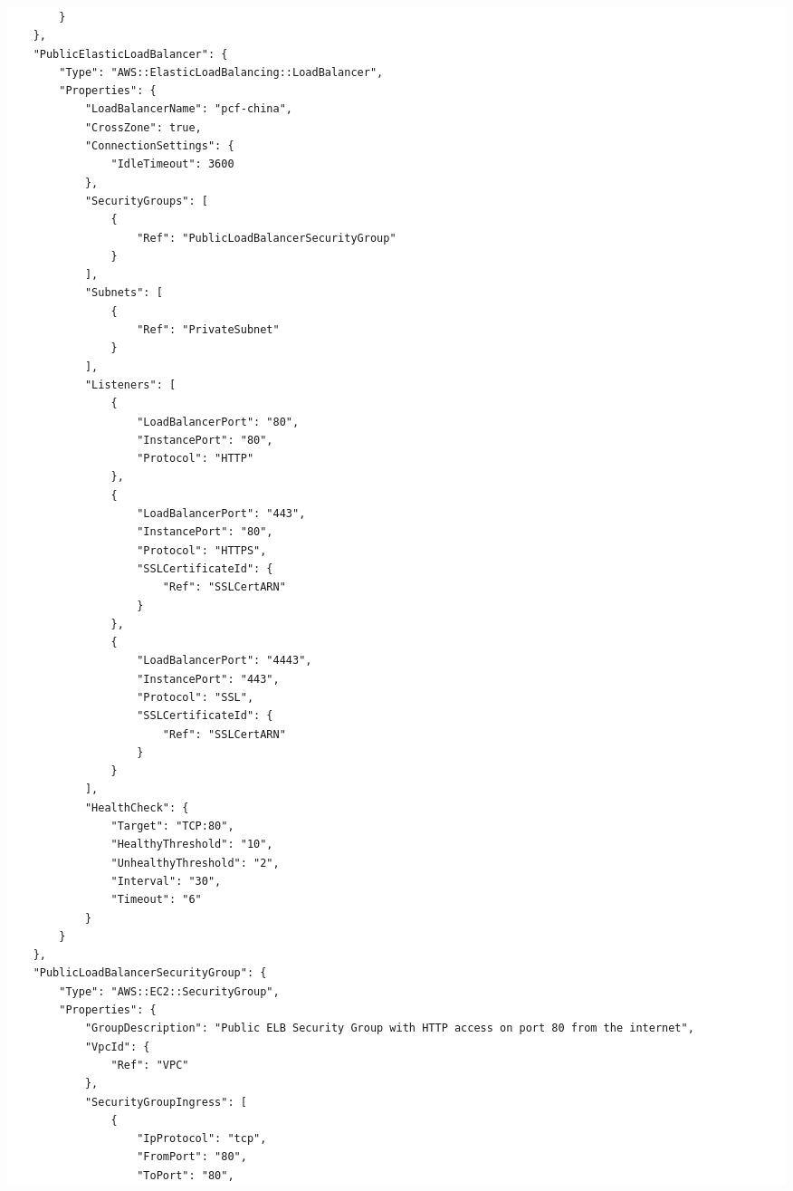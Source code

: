             }
        },
        "PublicElasticLoadBalancer": {
            "Type": "AWS::ElasticLoadBalancing::LoadBalancer",
            "Properties": {
                "LoadBalancerName": "pcf-china",
                "CrossZone": true,
                "ConnectionSettings": {
                    "IdleTimeout": 3600
                },
                "SecurityGroups": [
                    {
                        "Ref": "PublicLoadBalancerSecurityGroup"
                    }
                ],
                "Subnets": [
                    {
                        "Ref": "PrivateSubnet"
                    }
                ],
                "Listeners": [
                    {
                        "LoadBalancerPort": "80",
                        "InstancePort": "80",
                        "Protocol": "HTTP"
                    },
                    {
                        "LoadBalancerPort": "443",
                        "InstancePort": "80",
                        "Protocol": "HTTPS",
                        "SSLCertificateId": {
                            "Ref": "SSLCertARN"
                        }
                    },
                    {
                        "LoadBalancerPort": "4443",
                        "InstancePort": "443",
                        "Protocol": "SSL",
                        "SSLCertificateId": {
                            "Ref": "SSLCertARN"
                        }
                    }
                ],
                "HealthCheck": {
                    "Target": "TCP:80",
                    "HealthyThreshold": "10",
                    "UnhealthyThreshold": "2",
                    "Interval": "30",
                    "Timeout": "6"
                }
            }
        },
        "PublicLoadBalancerSecurityGroup": {
            "Type": "AWS::EC2::SecurityGroup",
            "Properties": {
                "GroupDescription": "Public ELB Security Group with HTTP access on port 80 from the internet",
                "VpcId": {
                    "Ref": "VPC"
                },
                "SecurityGroupIngress": [
                    {
                        "IpProtocol": "tcp",
                        "FromPort": "80",
                        "ToPort": "80",